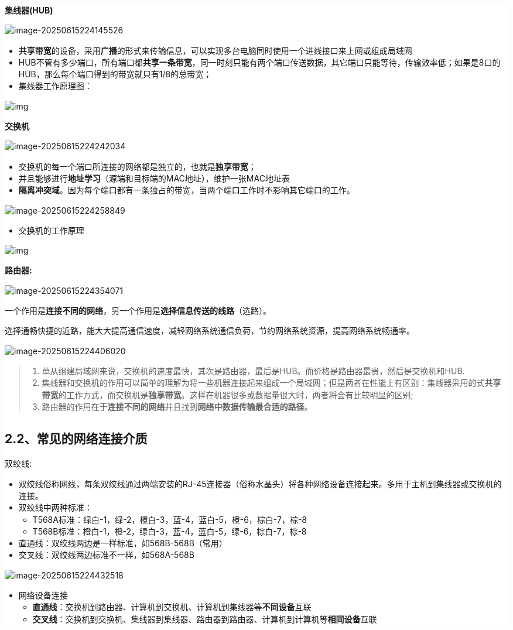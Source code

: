 **集线器(HUB)**

![image-20250615224145526](E:\hmlinux\day01\笔记\assets\image-20250615224145526.png)

- **共享带宽**的设备，采用**广播**的形式来传输信息，可以实现多台电脑同时使用一个进线接口来上网或组成局域网 
- HUB不管有多少端口，所有端口都**共享一条带宽**，同一时刻只能有两个端口传送数据，其它端口只能等待，传输效率低；如果是8口的HUB，那么每个端口得到的带宽就只有1/8的总带宽；
- 集线器工作原理图：

![img](E:\hmlinux\day01\笔记\assets\hub1.gif)

**交换机**

![image-20250615224242034](E:\hmlinux\day01\笔记\assets\image-20250615224242034.png)

- 交换机的每一个端口所连接的网络都是独立的，也就是**独享带宽**；
- 并且能够进行**地址学习**（源端和目标端的MAC地址），维护一张MAC地址表
- **隔离冲突域**。因为每个端口都有一条独占的带宽，当两个端口工作时不影响其它端口的工作。

![image-20250615224258849](E:\hmlinux\day01\笔记\assets\image-20250615224258849.png)

- 交换机的工作原理

![img](E:\hmlinux\day01\笔记\assets\switch.gif)

**路由器:**

![image-20250615224354071](E:\hmlinux\day01\笔记\assets\image-20250615224354071.png)

一个作用是**连接不同的网络**，另一个作用是**选择信息传送的线路**（选路）。

选择通畅快捷的近路，能大大提高通信速度，减轻网络系统通信负荷，节约网络系统资源，提高网络系统畅通率。

![image-20250615224406020](E:\hmlinux\day01\笔记\assets\image-20250615224406020.png)

> 1. 单从组建局域网来说，交换机的速度最快，其次是路由器，最后是HUB。而价格是路由器最贵，然后是交换机和HUB.
> 2. 集线器和交换机的作用可以简单的理解为将一些机器连接起来组成一个局域网；但是两者在性能上有区别：集线器采用的式**共享带宽**的工作方式，而交换机是**独享带宽**。这样在机器很多或数据量很大时，两者将会有比较明显的区别;
> 3. 路由器的作用在于**连接不同的网络**并且找到**网络中数据传输最合适的路径**。

## 2.2、常见的网络连接介质

双绞线:

- 双绞线俗称网线，每条双绞线通过两端安装的RJ-45连接器（俗称水晶头）将各种网络设备连接起来。多用于主机到集线器或交换机的连接。
- 双绞线中两种标准：
  - T568A标准：绿白-1，绿-2，橙白-3，蓝-4，蓝白-5，橙-6，棕白-7，棕-8
  - T568B标准：橙白-1，橙-2，绿白-3，蓝-4，蓝白-5，绿-6，棕白-7，棕-8
- 直通线：双绞线两边是一样标准，如568B-568B（常用）
- 交叉线：双绞线两边标准不一样，如568A-568B

![image-20250615224432518](E:\hmlinux\day01\笔记\assets\image-20250615224432518.png)

- 网络设备连接
  - **直通线**：交换机到路由器、计算机到交换机、计算机到集线器等**不同设备**互联
  - **交叉线**：交换机到交换机、集线器到集线器、路由器到路由器、计算机到计算机等**相同设备**互联
